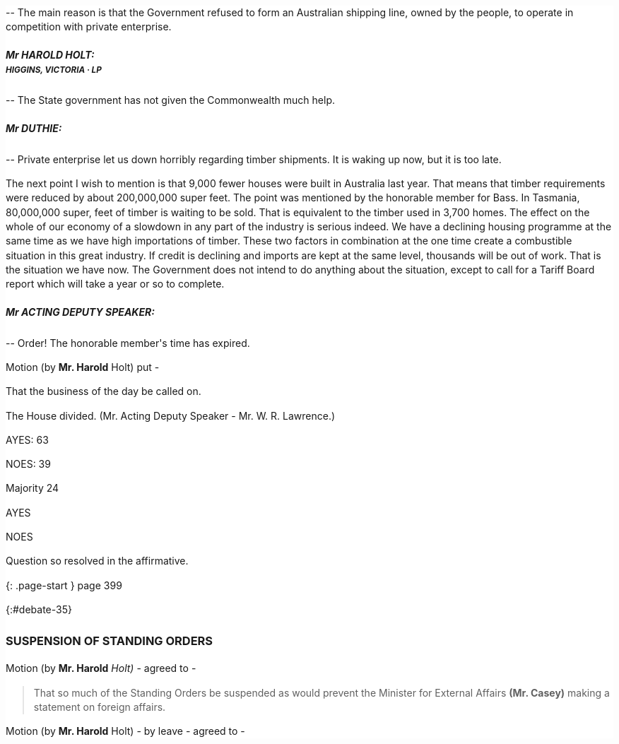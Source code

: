 -- The main reason is that the Government refused to form an Australian shipping line, owned by the people, to operate in competition with private enterprise. 

##### Mr HAROLD HOLT:<br><small class="text-muted">HIGGINS, VICTORIA &middot; LP</small>

--  The State government has not given the Commonwealth much help. 

##### Mr DUTHIE:

--  Private enterprise let us down horribly regarding timber shipments. It is waking up now, but it is too late. 

The next point I wish to mention is that 9,000 fewer houses were built in Australia last year. That means that timber requirements were reduced by about 200,000,000 super feet. The point was mentioned by the honorable member for Bass. In Tasmania, 80,000,000 super, feet of timber is waiting to be sold. That is equivalent to the timber used in 3,700 homes. The effect on the whole of our economy of a slowdown in any part of the industry is serious indeed. We have a declining housing programme at the same time as we have high importations of timber. These two factors in combination at the one time create a combustible situation in this great industry. If credit is declining and imports are kept at the same level, thousands will be out of work. That is the situation we have now. The Government does not intend to do anything about the situation, except to call for a Tariff Board report which will take a year or so to complete. 

##### Mr ACTING DEPUTY SPEAKER:

-- Order! The honorable member's time has expired. 

Motion (by  **Mr. Harold**  Holt) put - 

That the business of the day be called on. 

The House divided. (Mr. Acting Deputy Speaker - Mr. W. R. Lawrence.)

AYES: 63

NOES: 39

Majority 24 

AYES

NOES

Question so resolved in the affirmative. 

{: .page-start }
page 399

{:#debate-35}
### SUSPENSION OF STANDING ORDERS

Motion (by  **Mr. Harold**  *Holt)*  - agreed to - 

  >That so much of the Standing Orders be suspended as would prevent the Minister for External Affairs  **(Mr. Casey)**  making a statement on foreign affairs. 

Motion (by  **Mr. Harold**  Holt) - by leave - agreed to - 
